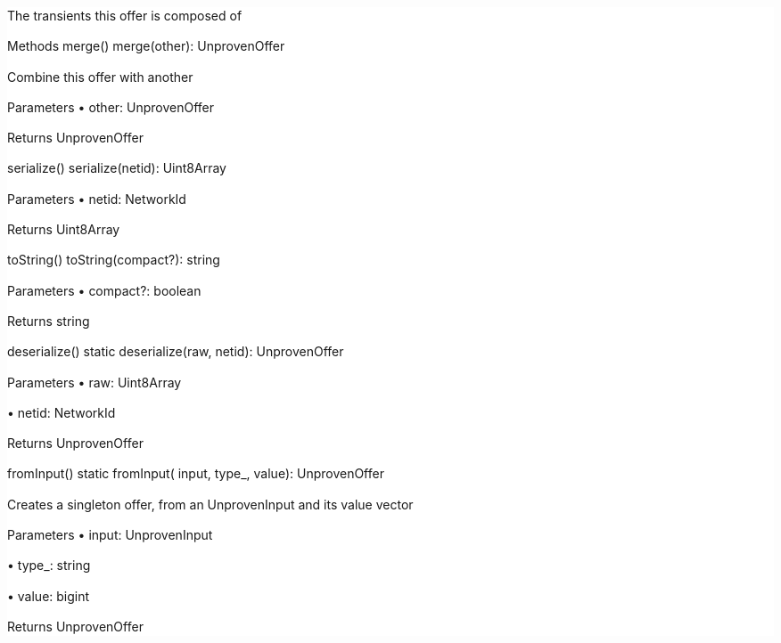 The transients this offer is composed of

Methods
merge()
merge(other): UnprovenOffer

Combine this offer with another

Parameters
• other: UnprovenOffer

Returns
UnprovenOffer

serialize()
serialize(netid): Uint8Array

Parameters
• netid: NetworkId

Returns
Uint8Array

toString()
toString(compact?): string

Parameters
• compact?: boolean

Returns
string

deserialize()
static deserialize(raw, netid): UnprovenOffer

Parameters
• raw: Uint8Array

• netid: NetworkId

Returns
UnprovenOffer

fromInput()
static fromInput(
   input, 
   type_, 
   value): UnprovenOffer

Creates a singleton offer, from an UnprovenInput and its value vector

Parameters
• input: UnprovenInput

• type_: string

• value: bigint

Returns
UnprovenOffer
